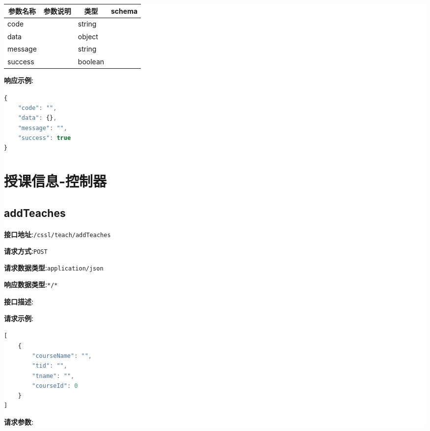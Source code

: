 | 参数名称 | 参数说明 | 类型 | schema |
| -------- | -------- | ----- |----- |
|code||string||
|data||object||
|message||string||
|success||boolean||


**响应示例**:
```javascript
{
	"code": "",
	"data": {},
	"message": "",
	"success": true
}
```


# 授课信息-控制器


## addTeaches


**接口地址**:`/cssl/teach/addTeaches`


**请求方式**:`POST`


**请求数据类型**:`application/json`


**响应数据类型**:`*/*`


**接口描述**:


**请求示例**:


```javascript
[
	{
		"courseName": "",
		"tid": "",
		"tname": "",
		"courseId": 0
	}
]
```


**请求参数**:
